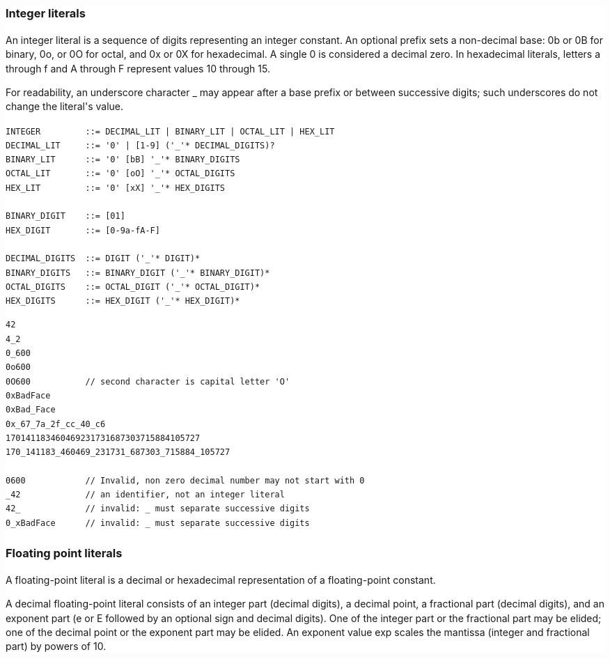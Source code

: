 ### Integer literals

An integer literal is a sequence of digits representing an integer constant.
An optional prefix sets a non-decimal base: 0b or 0B for binary,
0o, or 0O for octal, and 0x or 0X for hexadecimal.
A single 0 is considered a decimal zero.
In hexadecimal literals, letters a through f and A through F represent values 10 through 15.

For readability, an underscore character _ may appear after a base prefix
or between successive digits; such underscores do not change the literal's value.

```
INTEGER         ::= DECIMAL_LIT | BINARY_LIT | OCTAL_LIT | HEX_LIT
DECIMAL_LIT     ::= '0' | [1-9] ('_'* DECIMAL_DIGITS)?
BINARY_LIT      ::= '0' [bB] '_'* BINARY_DIGITS
OCTAL_LIT       ::= '0' [oO] '_'* OCTAL_DIGITS
HEX_LIT         ::= '0' [xX] '_'* HEX_DIGITS

BINARY_DIGIT    ::= [01]
HEX_DIGIT       ::= [0-9a-fA-F]

DECIMAL_DIGITS  ::= DIGIT ('_'* DIGIT)*
BINARY_DIGITS   ::= BINARY_DIGIT ('_'* BINARY_DIGIT)*
OCTAL_DIGITS    ::= OCTAL_DIGIT ('_'* OCTAL_DIGIT)*
HEX_DIGITS      ::= HEX_DIGIT ('_'* HEX_DIGIT)*
```

```
42
4_2
0_600
0o600
0O600           // second character is capital letter 'O'
0xBadFace
0xBad_Face
0x_67_7a_2f_cc_40_c6
170141183460469231731687303715884105727
170_141183_460469_231731_687303_715884_105727

0600            // Invalid, non zero decimal number may not start with 0
_42             // an identifier, not an integer literal
42_             // invalid: _ must separate successive digits
0_xBadFace      // invalid: _ must separate successive digits
```

### Floating point literals

A floating-point literal is a decimal or hexadecimal representation of a floating-point constant.

A decimal floating-point literal consists of an integer part (decimal digits), a decimal point,
a fractional part (decimal digits), and an exponent part (e or E followed by an optional
sign and decimal digits). One of the integer part or the fractional part may be elided;
one of the decimal point or the exponent part may be elided. An exponent value exp scales
the mantissa (integer and fractional part) by powers of 10.
